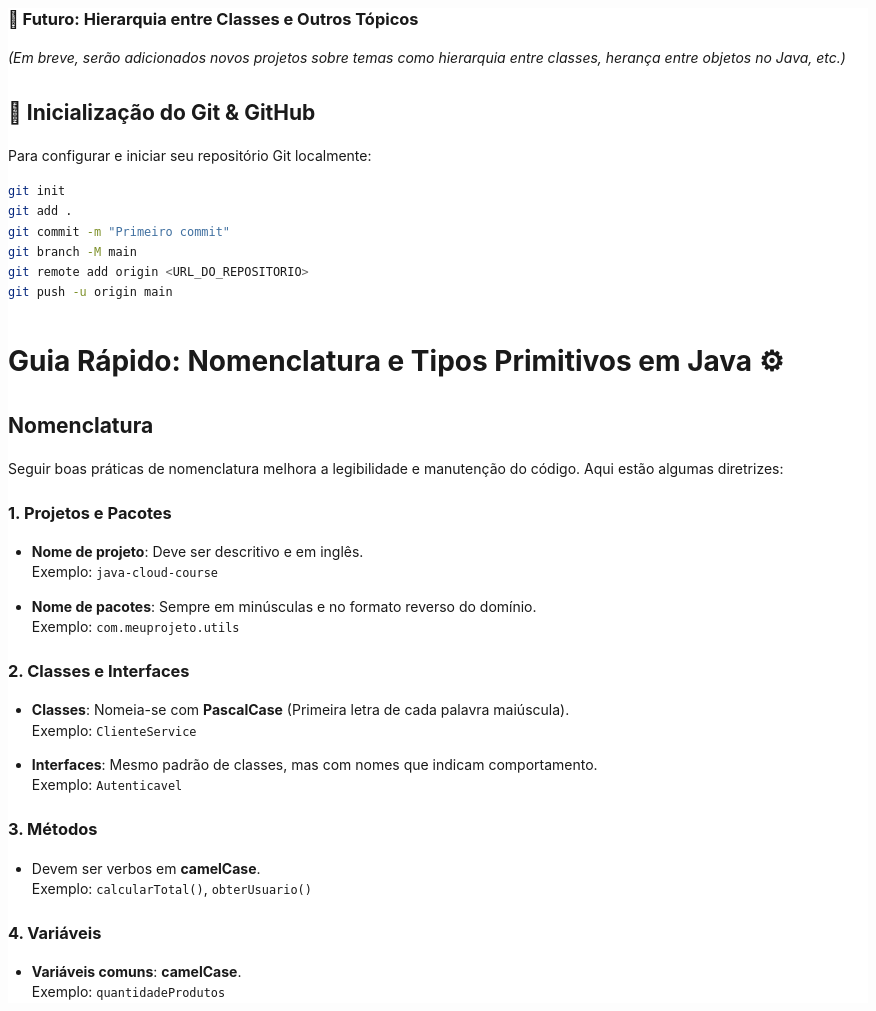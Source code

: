 
### 📌 Futuro: Hierarquia entre Classes e Outros Tópicos

*(Em breve, serão adicionados novos projetos sobre temas como hierarquia entre classes, herança entre objetos no Java, etc.)*


## 🚀 Inicialização do Git & GitHub

Para configurar e iniciar seu repositório Git localmente:

```sh
git init
git add .
git commit -m "Primeiro commit"
git branch -M main
git remote add origin <URL_DO_REPOSITORIO>
git push -u origin main

```

# Guia Rápido: Nomenclatura e Tipos Primitivos em Java ⚙️

## Nomenclatura

Seguir boas práticas de nomenclatura melhora a legibilidade e manutenção do código. Aqui estão algumas diretrizes:

### 1. **Projetos e Pacotes**

- **Nome de projeto**: Deve ser descritivo e em inglês.  
  Exemplo: `java-cloud-course`

- **Nome de pacotes**: Sempre em minúsculas e no formato reverso do domínio.  
  Exemplo: `com.meuprojeto.utils`

### 2. **Classes e Interfaces**

- **Classes**: Nomeia-se com **PascalCase** (Primeira letra de cada palavra maiúscula).  
  Exemplo: `ClienteService`

- **Interfaces**: Mesmo padrão de classes, mas com nomes que indicam comportamento.  
  Exemplo: `Autenticavel`

### 3. **Métodos**

- Devem ser verbos em **camelCase**.  
  Exemplo: `calcularTotal()`, `obterUsuario()`

### 4. **Variáveis**

- **Variáveis comuns**: **camelCase**.  
  Exemplo: `quantidadeProdutos`
